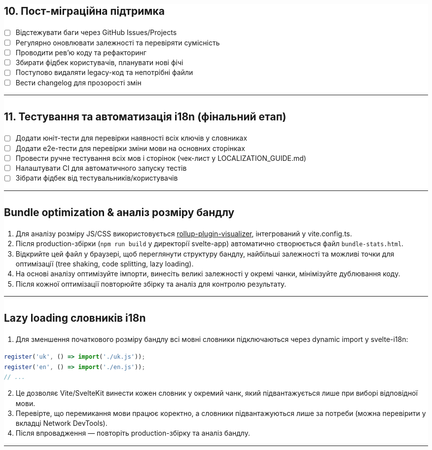 
## 10. Пост-міграційна підтримка
- [ ] Відстежувати баги через GitHub Issues/Projects
- [ ] Регулярно оновлювати залежності та перевіряти сумісність
- [ ] Проводити рев’ю коду та рефакторинг
- [ ] Збирати фідбек користувачів, планувати нові фічі
- [ ] Поступово видаляти legacy-код та непотрібні файли
- [ ] Вести changelog для прозорості змін

---

## 11. Тестування та автоматизація i18n (фінальний етап)
- [ ] Додати юніт-тести для перевірки наявності всіх ключів у словниках
- [ ] Додати e2e-тести для перевірки зміни мови на основних сторінках
- [ ] Провести ручне тестування всіх мов і сторінок (чек-лист у LOCALIZATION_GUIDE.md)
- [ ] Налаштувати CI для автоматичного запуску тестів
- [ ] Зібрати фідбек від тестувальників/користувачів

---

## Bundle optimization & аналіз розміру бандлу

1. Для аналізу розміру JS/CSS використовується [rollup-plugin-visualizer](https://www.npmjs.com/package/rollup-plugin-visualizer), інтегрований у vite.config.ts.
2. Після production-збірки (`npm run build` у директорії svelte-app) автоматично створюється файл `bundle-stats.html`.
3. Відкрийте цей файл у браузері, щоб переглянути структуру бандлу, найбільші залежності та можливі точки для оптимізації (tree shaking, code splitting, lazy loading).
4. На основі аналізу оптимізуйте імпорти, винесіть великі залежності у окремі чанки, мінімізуйте дублювання коду.
5. Після кожної оптимізації повторюйте збірку та аналіз для контролю результату.

---

## Lazy loading словників i18n

1. Для зменшення початкового розміру бандлу всі мовні словники підключаються через dynamic import у svelte-i18n:

```js
register('uk', () => import('./uk.js'));
register('en', () => import('./en.js'));
// ...
```
2. Це дозволяє Vite/SvelteKit винести кожен словник у окремий чанк, який підвантажується лише при виборі відповідної мови.
3. Перевірте, що перемикання мови працює коректно, а словники підвантажуються лише за потреби (можна перевірити у вкладці Network DevTools).
4. Після впровадження — повторіть production-збірку та аналіз бандлу.

---
